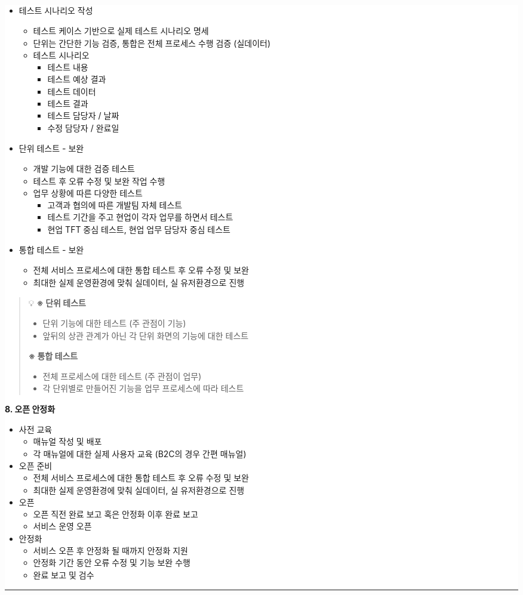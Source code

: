 - 테스트 시나리오 작성
    - 테스트 케이스 기반으로 실제 테스트 시나리오 명세
    - 단위는 간단한 기능 검증, 통합은 전체 프로세스 수행 검증 (실데이터)
    - 테스트 시나리오
        - 테스트 내용
        - 테스트 예상 결과
        - 테스트 데이터
        - 테스트 결과
        - 테스트 담당자 / 날짜
        - 수정 담당자 / 완료일

- 단위 테스트 - 보완
    - 개발 기능에 대한 검증 테스트
    - 테스트 후 오류 수정 및 보완 작업 수행
    - 업무 상황에 따른 다양한 테스트
        - 고객과 협의에 따른 개발팀 자체 테스트
        - 테스트 기간을 주고 현업이 각자 업무를 하면서 테스트
        - 현업 TFT 중심 테스트, 현업 업무 담당자 중심 테스트

- 통합 테스트 - 보완
    - 전체 서비스 프로세스에 대한 통합 테스트 후 오류 수정 및 보완
    - 최대한 실제 운영환경에 맞춰 실데이터, 실 유저환경으로 진행
    
>    💡 **※ 단위 테스트**
>    - 단위 기능에 대한 테스트 (주 관점이 기능)
>    - 앞뒤의 상관 관계가 아닌 각 단위 화면의 기능에 대한 테스트
>    
>    **※ 통합 테스트**
>    - 전체 프로세스에 대한 테스트 (주 관점이 업무)
>    - 각 단위별로 만들어진 기능을 업무 프로세스에 따라 테스트
    
**8. 오픈 안정화**
- 사전 교육
    - 매뉴얼 작성 및 배포
    - 각 매뉴얼에 대한 실제 사용자 교육 (B2C의 경우 간편 매뉴얼)
- 오픈 준비
    - 전체 서비스 프로세스에 대한 통합 테스트 후 오류 수정 및 보완
    - 최대한 실제 운영환경에 맞춰 실데이터, 실 유저환경으로 진행
- 오픈
    - 오픈 직전 완료 보고 혹은 안정화 이후 완료 보고
    - 서비스 운영 오픈
- 안정화
    - 서비스 오픈 후 안정화 될 때까지 안정화 지원
    - 안정화 기간 동안 오류 수정 및 기능 보완 수행
    - 완료 보고 및 검수

---

